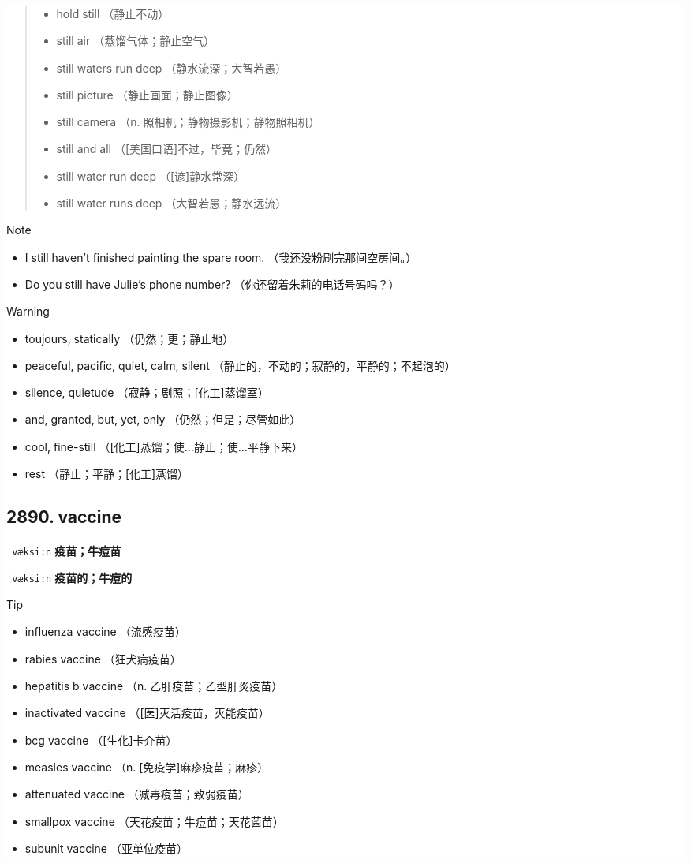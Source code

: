> - hold still （静止不动）
>
> - still air （蒸馏气体；静止空气）
>
> - still waters run deep （静水流深；大智若愚）
>
> - still picture （静止画面；静止图像）
>
> - still camera （n. 照相机；静物摄影机；静物照相机）
>
> - still and all （[美国口语]不过，毕竟；仍然）
>
> - still water run deep （[谚]静水常深）
>
> - still water runs deep （大智若愚；静水远流）
>

> [!NOTE]
>
> - I still haven’t finished painting the spare room. （我还没粉刷完那间空房间。）
>
> - Do you still have Julie’s phone number? （你还留着朱莉的电话号码吗？）
>

> [!WARNING]
>
> - toujours, statically （仍然；更；静止地）
>
> - peaceful, pacific, quiet, calm, silent （静止的，不动的；寂静的，平静的；不起泡的）
>
> - silence, quietude （寂静；剧照；[化工]蒸馏室）
>
> - and, granted, but, yet, only （仍然；但是；尽管如此）
>
> - cool, fine-still （[化工]蒸馏；使…静止；使…平静下来）
>
> - rest （静止；平静；[化工]蒸馏）
>

## 2890. vaccine

`'væksi:n`  **疫苗；牛痘苗**

`'væksi:n`  **疫苗的；牛痘的**

> [!TIP]
>
> - influenza vaccine （流感疫苗）
>
> - rabies vaccine （狂犬病疫苗）
>
> - hepatitis b vaccine （n. 乙肝疫苗；乙型肝炎疫苗）
>
> - inactivated vaccine （[医]灭活疫苗，灭能疫苗）
>
> - bcg vaccine （[生化]卡介苗）
>
> - measles vaccine （n. [免疫学]麻疹疫苗；麻疹）
>
> - attenuated vaccine （减毒疫苗；致弱疫苗）
>
> - smallpox vaccine （天花疫苗；牛痘苗；天花菌苗）
>
> - subunit vaccine （亚单位疫苗）
>